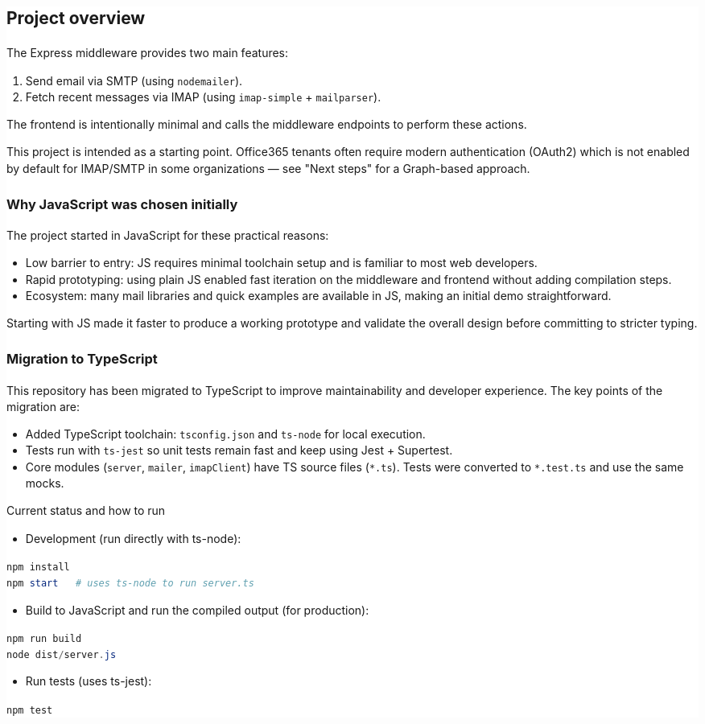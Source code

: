 
## Project overview

The Express middleware provides two main features:

1. Send email via SMTP (using `nodemailer`).
2. Fetch recent messages via IMAP (using `imap-simple` + `mailparser`).

The frontend is intentionally minimal and calls the middleware endpoints to perform these actions.

This project is intended as a starting point. Office365 tenants often require modern authentication (OAuth2) which is not enabled by default for IMAP/SMTP in some organizations — see "Next steps" for a Graph-based approach.

### Why JavaScript was chosen initially

The project started in JavaScript for these practical reasons:

- Low barrier to entry: JS requires minimal toolchain setup and is familiar to most web developers.
- Rapid prototyping: using plain JS enabled fast iteration on the middleware and frontend without adding compilation steps.
- Ecosystem: many mail libraries and quick examples are available in JS, making an initial demo straightforward.

Starting with JS made it faster to produce a working prototype and validate the overall design before committing to stricter typing.

### Migration to TypeScript

This repository has been migrated to TypeScript to improve maintainability and developer experience. The key points of the migration are:

- Added TypeScript toolchain: `tsconfig.json` and `ts-node` for local execution.
- Tests run with `ts-jest` so unit tests remain fast and keep using Jest + Supertest.
- Core modules (`server`, `mailer`, `imapClient`) have TS source files (`*.ts`). Tests were converted to `*.test.ts` and use the same mocks.

Current status and how to run

- Development (run directly with ts-node):

```powershell
npm install
npm start   # uses ts-node to run server.ts
```

- Build to JavaScript and run the compiled output (for production):

```powershell
npm run build
node dist/server.js
```

- Run tests (uses ts-jest):

```powershell
npm test
```
